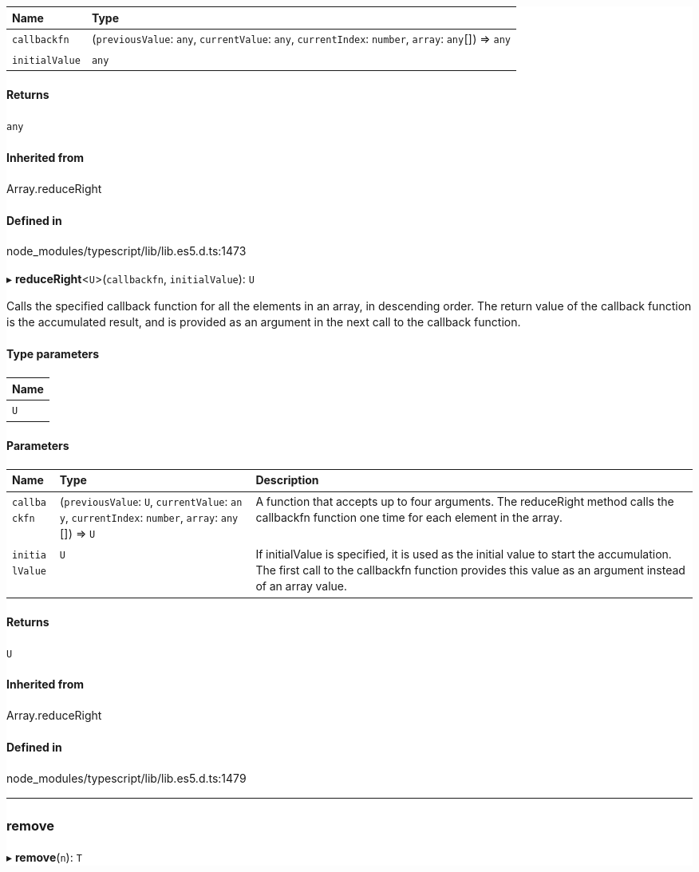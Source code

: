 | Name | Type |
| :------ | :------ |
| `callbackfn` | (`previousValue`: `any`, `currentValue`: `any`, `currentIndex`: `number`, `array`: `any`[]) => `any` |
| `initialValue` | `any` |

#### Returns

`any`

#### Inherited from

Array.reduceRight

#### Defined in

node_modules/typescript/lib/lib.es5.d.ts:1473

▸ **reduceRight**<`U`\>(`callbackfn`, `initialValue`): `U`

Calls the specified callback function for all the elements in an array, in descending order. The return value of the callback function is the accumulated result, and is provided as an argument in the next call to the callback function.

#### Type parameters

| Name |
| :------ |
| `U` |

#### Parameters

| Name | Type | Description |
| :------ | :------ | :------ |
| `callbackfn` | (`previousValue`: `U`, `currentValue`: `any`, `currentIndex`: `number`, `array`: `any`[]) => `U` | A function that accepts up to four arguments. The reduceRight method calls the callbackfn function one time for each element in the array. |
| `initialValue` | `U` | If initialValue is specified, it is used as the initial value to start the accumulation. The first call to the callbackfn function provides this value as an argument instead of an array value. |

#### Returns

`U`

#### Inherited from

Array.reduceRight

#### Defined in

node_modules/typescript/lib/lib.es5.d.ts:1479

___

### remove

▸ **remove**(`n`): `T`
